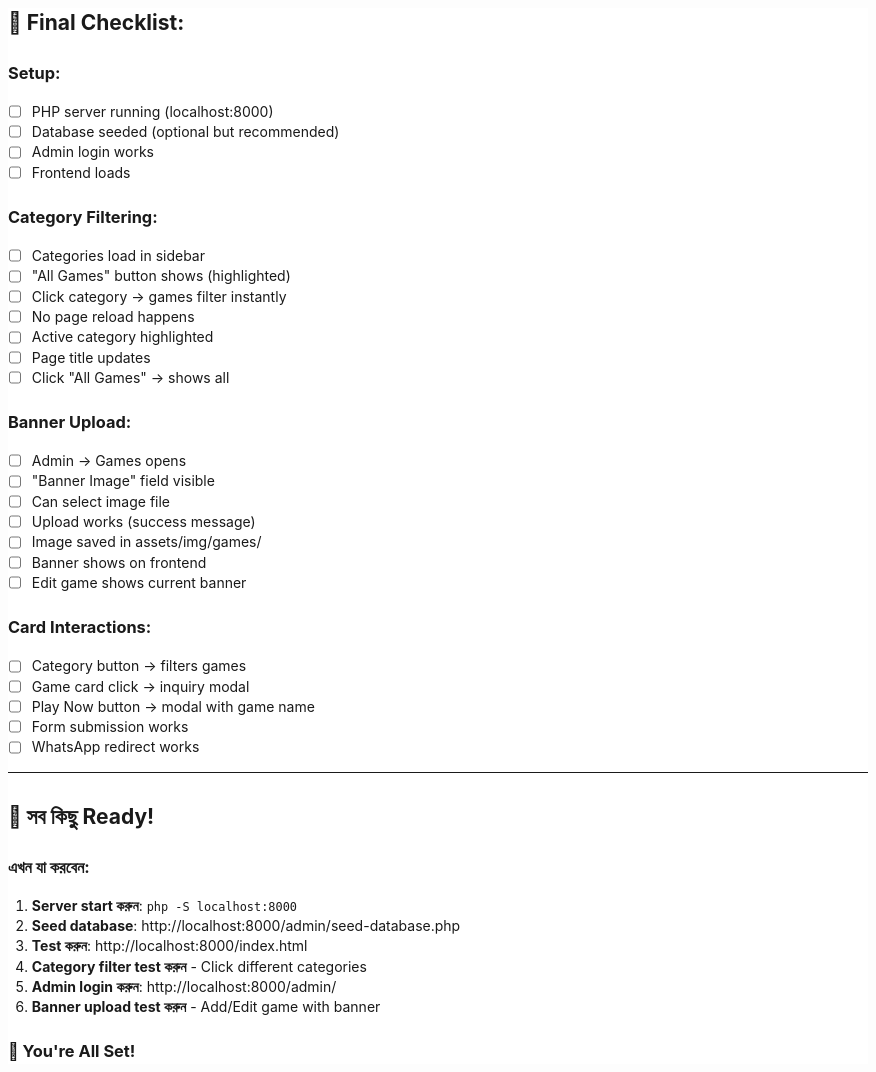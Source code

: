 
## 🎯 Final Checklist:

### Setup:
- [ ] PHP server running (localhost:8000)
- [ ] Database seeded (optional but recommended)
- [ ] Admin login works
- [ ] Frontend loads

### Category Filtering:
- [ ] Categories load in sidebar
- [ ] "All Games" button shows (highlighted)
- [ ] Click category → games filter instantly
- [ ] No page reload happens
- [ ] Active category highlighted
- [ ] Page title updates
- [ ] Click "All Games" → shows all

### Banner Upload:
- [ ] Admin → Games opens
- [ ] "Banner Image" field visible
- [ ] Can select image file
- [ ] Upload works (success message)
- [ ] Image saved in assets/img/games/
- [ ] Banner shows on frontend
- [ ] Edit game shows current banner

### Card Interactions:
- [ ] Category button → filters games
- [ ] Game card click → inquiry modal
- [ ] Play Now button → modal with game name
- [ ] Form submission works
- [ ] WhatsApp redirect works

---

## 🎉 সব কিছু Ready!

### এখন যা করবেন:

1. **Server start করুন**: `php -S localhost:8000`
2. **Seed database**: http://localhost:8000/admin/seed-database.php
3. **Test করুন**: http://localhost:8000/index.html
4. **Category filter test করুন** - Click different categories
5. **Admin login করুন**: http://localhost:8000/admin/
6. **Banner upload test করুন** - Add/Edit game with banner

### 🎊 You're All Set!
